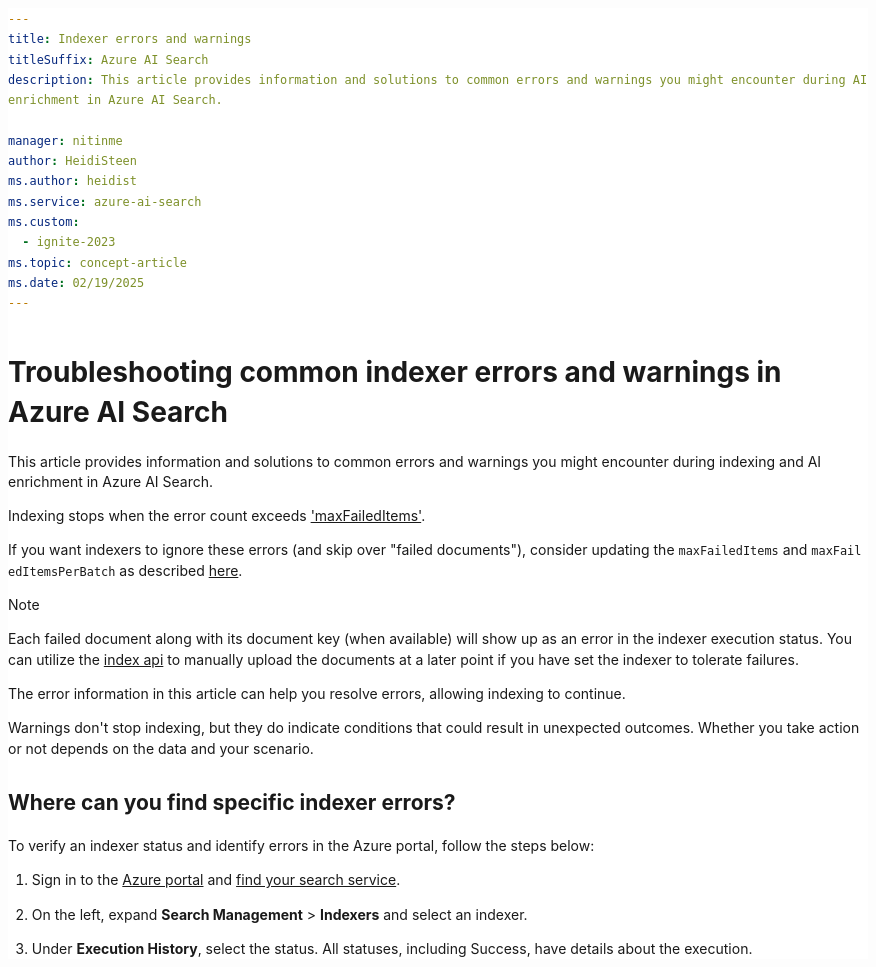 ```yaml
---
title: Indexer errors and warnings
titleSuffix: Azure AI Search
description: This article provides information and solutions to common errors and warnings you might encounter during AI enrichment in Azure AI Search.

manager: nitinme
author: HeidiSteen
ms.author: heidist
ms.service: azure-ai-search
ms.custom:
  - ignite-2023
ms.topic: concept-article
ms.date: 02/19/2025
---
```


# Troubleshooting common indexer errors and warnings in Azure AI Search

This article provides information and solutions to common errors and warnings you might encounter during indexing and AI enrichment in Azure AI Search.

Indexing stops when the error count exceeds ['maxFailedItems'](cognitive-search-concept-troubleshooting.md#tip-2-see-what-works-even-if-there-are-some-failures). 

If you want indexers to ignore these errors (and skip over "failed documents"), consider updating the `maxFailedItems` and `maxFailedItemsPerBatch` as described [here](/rest/api/searchservice/indexers/create#indexingparameters).

> [!NOTE]
> Each failed document along with its document key (when available) will show up as an error in the indexer execution status. You can utilize the [index api](/rest/api/searchservice/documents) to manually upload the documents at a later point if you have set the indexer to tolerate failures.

The error information in this article can help you resolve errors, allowing indexing to continue.

Warnings don't stop indexing, but they do indicate conditions that could result in unexpected outcomes. Whether you take action or not depends on the data and your scenario.

## Where can you find specific indexer errors?

To verify an indexer status and identify errors in the Azure portal, follow the steps below:

1. Sign in to the [Azure portal](https://portal.azure.com/) and [find your search service](https://portal.azure.com/#blade/HubsExtension/BrowseResourceBlade/resourceType/Microsoft.Search%2FsearchServices).

1. On the left, expand **Search Management** > **Indexers** and select an indexer.

1. Under **Execution History**, select the status. All statuses, including Success, have details about the execution.
